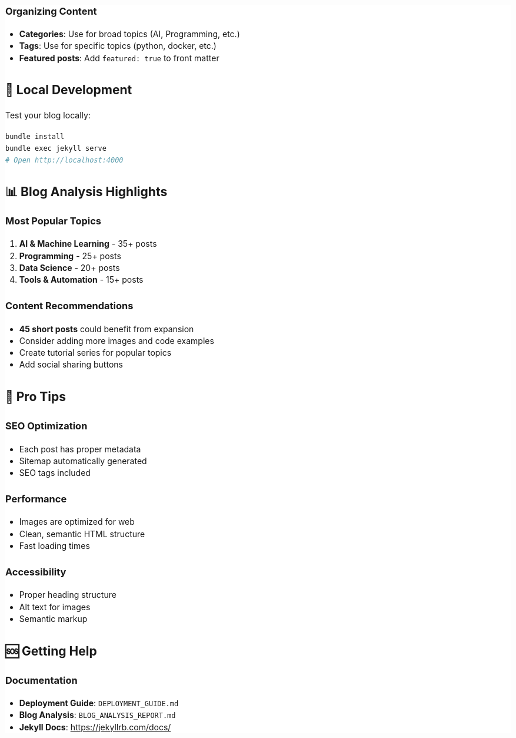 ### Organizing Content
- **Categories**: Use for broad topics (AI, Programming, etc.)
- **Tags**: Use for specific topics (python, docker, etc.)
- **Featured posts**: Add `featured: true` to front matter

## 🔧 Local Development

Test your blog locally:
```bash
bundle install
bundle exec jekyll serve
# Open http://localhost:4000
```

## 📊 Blog Analysis Highlights

### Most Popular Topics
1. **AI & Machine Learning** - 35+ posts
2. **Programming** - 25+ posts  
3. **Data Science** - 20+ posts
4. **Tools & Automation** - 15+ posts

### Content Recommendations
- **45 short posts** could benefit from expansion
- Consider adding more images and code examples
- Create tutorial series for popular topics
- Add social sharing buttons

## 🌟 Pro Tips

### SEO Optimization
- Each post has proper metadata
- Sitemap automatically generated
- SEO tags included

### Performance
- Images are optimized for web
- Clean, semantic HTML structure
- Fast loading times

### Accessibility
- Proper heading structure
- Alt text for images
- Semantic markup

## 🆘 Getting Help

### Documentation
- **Deployment Guide**: `DEPLOYMENT_GUIDE.md`
- **Blog Analysis**: `BLOG_ANALYSIS_REPORT.md`
- **Jekyll Docs**: https://jekyllrb.com/docs/
